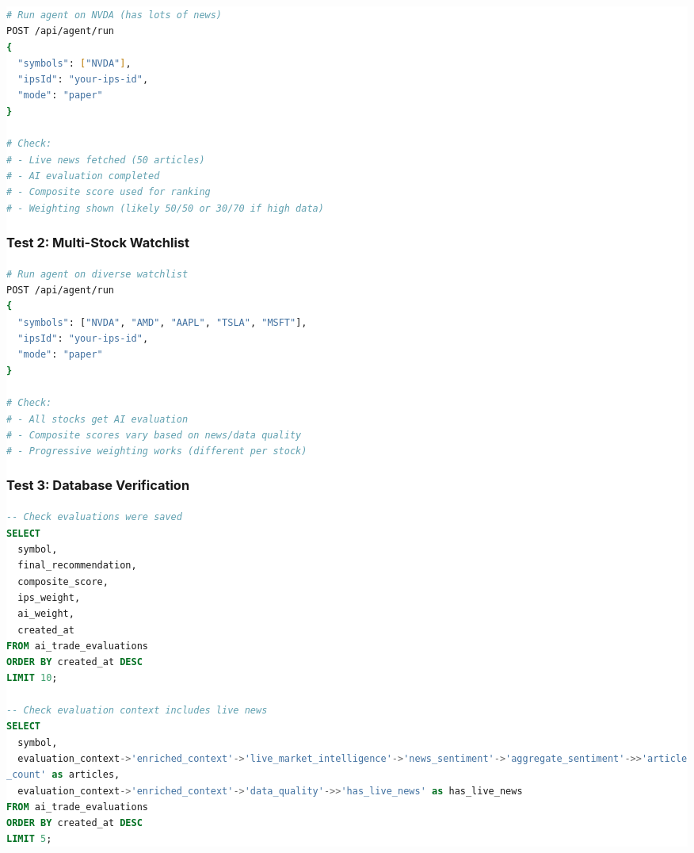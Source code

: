 ```bash
# Run agent on NVDA (has lots of news)
POST /api/agent/run
{
  "symbols": ["NVDA"],
  "ipsId": "your-ips-id",
  "mode": "paper"
}

# Check:
# - Live news fetched (50 articles)
# - AI evaluation completed
# - Composite score used for ranking
# - Weighting shown (likely 50/50 or 30/70 if high data)
```

### Test 2: Multi-Stock Watchlist

```bash
# Run agent on diverse watchlist
POST /api/agent/run
{
  "symbols": ["NVDA", "AMD", "AAPL", "TSLA", "MSFT"],
  "ipsId": "your-ips-id",
  "mode": "paper"
}

# Check:
# - All stocks get AI evaluation
# - Composite scores vary based on news/data quality
# - Progressive weighting works (different per stock)
```

### Test 3: Database Verification

```sql
-- Check evaluations were saved
SELECT
  symbol,
  final_recommendation,
  composite_score,
  ips_weight,
  ai_weight,
  created_at
FROM ai_trade_evaluations
ORDER BY created_at DESC
LIMIT 10;

-- Check evaluation context includes live news
SELECT
  symbol,
  evaluation_context->'enriched_context'->'live_market_intelligence'->'news_sentiment'->'aggregate_sentiment'->>'article_count' as articles,
  evaluation_context->'enriched_context'->'data_quality'->>'has_live_news' as has_live_news
FROM ai_trade_evaluations
ORDER BY created_at DESC
LIMIT 5;
```

